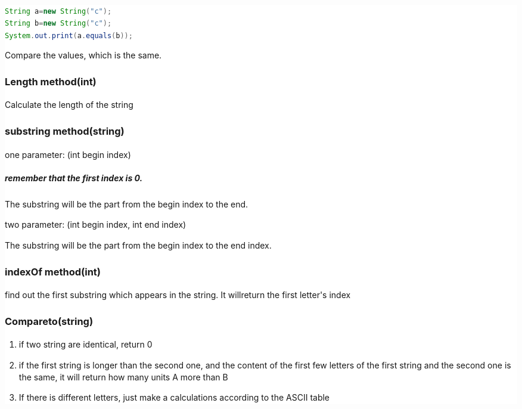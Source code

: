 ```java
String a=new String("c");
String b=new String("c");
System.out.print(a.equals(b));
```

Compare the values, which is the same.

### Length method(int)

Calculate the length of the string

### substring method(string)

one parameter: (int begin index)

##### remember that the first index is 0.

 The substring will be the part from the begin index to the end.

two parameter: (int begin index, int end index)

The substring will be the part from the begin index to the end index.

### indexOf method(int)

find out the first substring which appears in the string. It willreturn the first letter's index

### Compareto(string)

1. if two string are identical, return 0

2. if the first string is longer than the second one, and the content of the first few letters of the first string and the second one is the same, it will return how many units A more than B

3. If there is different letters, just make a calculations according to the ASCII table

